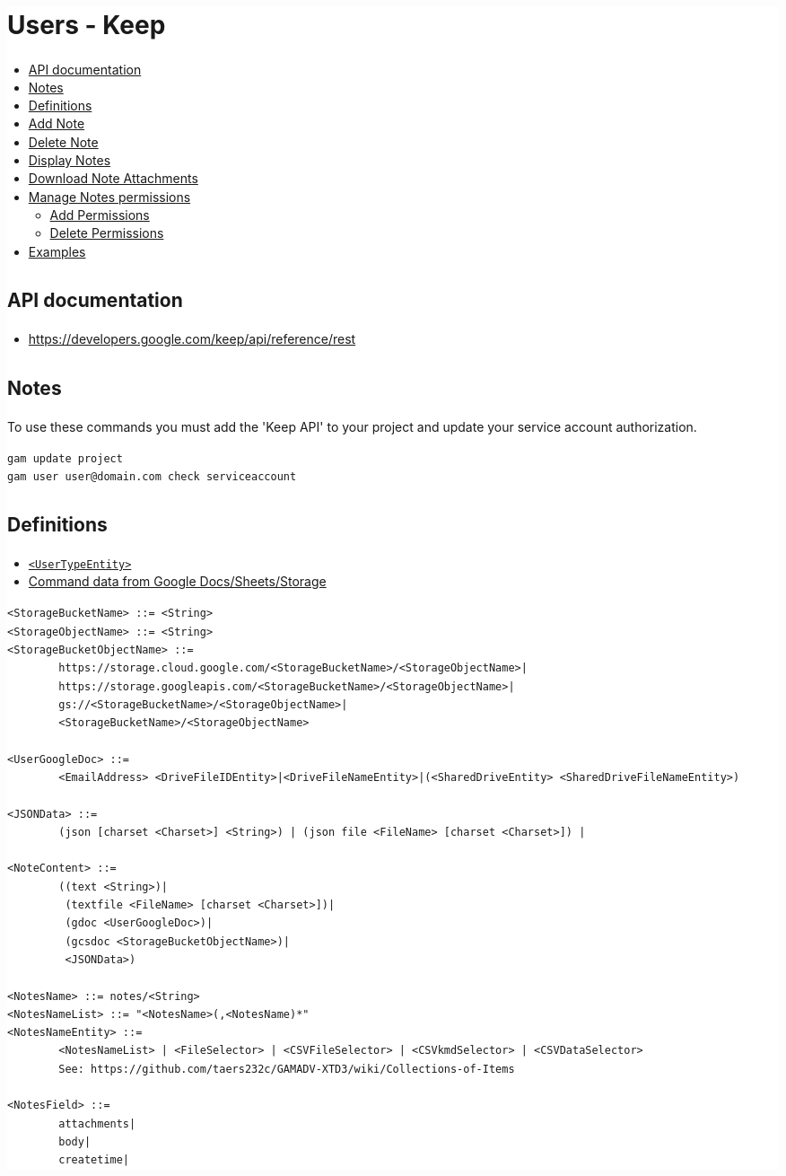 # Users - Keep
- [API documentation](#api-documentation)
- [Notes](#notes)
- [Definitions](#definitions)
- [Add Note](#add-note)
- [Delete Note](#delete-note)
- [Display Notes](#display-notes)
- [Download Note Attachments](#download-note-attachments)
- [Manage Notes permissions](#manage-notes-permissions)
  - [Add Permissions](#add-permissions)
  - [Delete Permissions](#delete-permissions)
- [Examples](#examples)

## API documentation
* https://developers.google.com/keep/api/reference/rest

## Notes
To use these commands you must add the 'Keep API' to your project and update your service account authorization.
```
gam update project
gam user user@domain.com check serviceaccount
```

## Definitions
* [`<UserTypeEntity>`](Collections-of-Users)
* [Command data from Google Docs/Sheets/Storage](Command-Data-From-Google-Docs-Sheets-Storage)

```
<StorageBucketName> ::= <String>
<StorageObjectName> ::= <String>
<StorageBucketObjectName> ::=
        https://storage.cloud.google.com/<StorageBucketName>/<StorageObjectName>|
        https://storage.googleapis.com/<StorageBucketName>/<StorageObjectName>|
        gs://<StorageBucketName>/<StorageObjectName>|
        <StorageBucketName>/<StorageObjectName>

<UserGoogleDoc> ::=
        <EmailAddress> <DriveFileIDEntity>|<DriveFileNameEntity>|(<SharedDriveEntity> <SharedDriveFileNameEntity>)

<JSONData> ::=
        (json [charset <Charset>] <String>) | (json file <FileName> [charset <Charset>]) |

<NoteContent> ::=
        ((text <String>)|
         (textfile <FileName> [charset <Charset>])|
         (gdoc <UserGoogleDoc>)|
         (gcsdoc <StorageBucketObjectName>)|
         <JSONData>)

<NotesName> ::= notes/<String>
<NotesNameList> ::= "<NotesName>(,<NotesName)*"
<NotesNameEntity> ::=
        <NotesNameList> | <FileSelector> | <CSVFileSelector> | <CSVkmdSelector> | <CSVDataSelector>
        See: https://github.com/taers232c/GAMADV-XTD3/wiki/Collections-of-Items

<NotesField> ::=
        attachments|
        body|
        createtime|
```